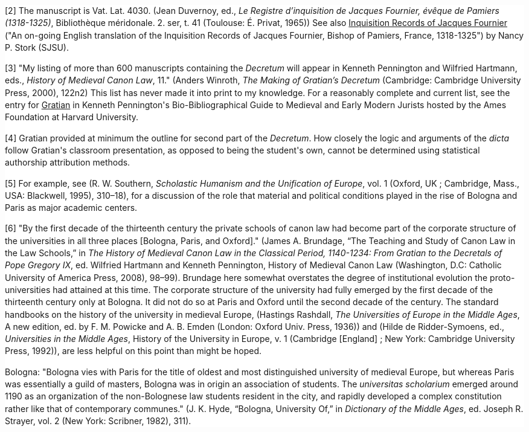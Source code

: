 [2] The manuscript is Vat. Lat. 4030. (Jean Duvernoy, ed., *Le Registre
d’inquisition de Jacques Fournier, évêque de Pamiers (1318-1325)*,
Bibliothèque méridonale. 2. ser, t. 41 (Toulouse: É. Privat, 1965)) See
also [Inquisition Records of Jacques
Fournier](http://www.sjsu.edu/people/nancy.stork/jacquesfournier/) ("An
on-going English translation of the Inquisition Records of Jacques
Fournier, Bishop of Pamiers, France, 1318-1325") by Nancy P. Stork
(SJSU).

[3] "My listing of more than 600 manuscripts containing the *Decretum*
will appear in Kenneth Pennington and Wilfried Hartmann, eds., *History
of Medieval Canon Law*, 11." (Anders Winroth, *The Making of Gratian’s
Decretum* (Cambridge: Cambridge University Press, 2000), 122n2) This
list has never made it into print to my knowledge. For a reasonably
complete and current list, see the entry for
[Gratian](http://amesfoundation.law.harvard.edu/BioBibCanonists/Report_Biobib2.php?record_id=a242)
in Kenneth Pennington's Bio-Bibliographical Guide to Medieval and Early
Modern Jurists hosted by the Ames Foundation at Harvard University.

[4] Gratian provided at minimum the outline for second part of the
*Decretum*. How closely the logic and arguments of the *dicta* follow
Gratian's classroom presentation, as opposed to being the student's own,
cannot be determined using statistical authorship attribution methods.

[5] For example, see (R. W. Southern, *Scholastic Humanism and the
Unification of Europe*, vol. 1 (Oxford, UK ; Cambridge, Mass., USA:
Blackwell, 1995), 310–18), for a discussion of the role that material
and political conditions played in the rise of Bologna and Paris as
major academic centers.

[6] "By the first decade of the thirteenth century the private schools
of canon law had become part of the corporate structure of the
universities in all three places \[Bologna, Paris, and Oxford\]." (James
A. Brundage, “The Teaching and Study of Canon Law in the Law Schools,”
in *The History of Medieval Canon Law in the Classical Period,
1140-1234: From Gratian to the Decretals of Pope Gregory IX*, ed.
Wilfried Hartmann and Kenneth Pennington, History of Medieval Canon Law
(Washington, D.C: Catholic University of America Press, 2008), 98–99).
Brundage here somewhat overstates the degree of institutional evolution
the proto-universities had attained at this time. The corporate
structure of the university had fully emerged by the first decade of the
thirteenth century only at Bologna. It did not do so at Paris and Oxford
until the second decade of the century. The standard handbooks on the
history of the university in medieval Europe, (Hastings Rashdall, *The
Universities of Europe in the Middle Ages*, A new edition, ed. by F. M.
Powicke and A. B. Emden (London: Oxford Univ. Press, 1936)) and (Hilde
de Ridder-Symoens, ed., *Universities in the Middle Ages*, History of
the University in Europe, v. 1 (Cambridge \[England\] ; New York:
Cambridge University Press, 1992)), are less helpful on this point than
might be hoped.

Bologna: "Bologna vies with Paris for the title of oldest and most
distinguished university of medieval Europe, but whereas Paris was
essentially a guild of masters, Bologna was in origin an association of
students. The *universitas scholarium* emerged around 1190 as an
organization of the non-Bolognese law students resident in the city, and
rapidly developed a complex constitution rather like that of
contemporary communes." (J. K. Hyde, “Bologna, University Of,” in
*Dictionary of the Middle Ages*, ed. Joseph R. Strayer, vol. 2 (New
York: Scribner, 1982), 311).
